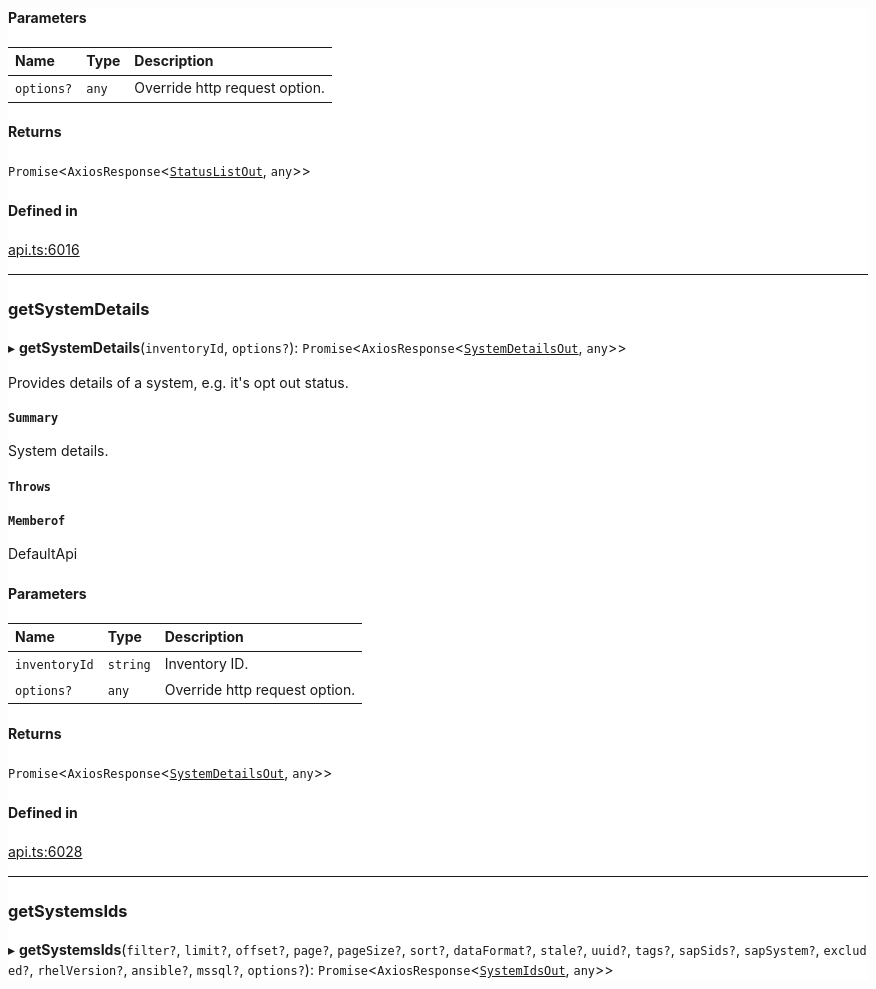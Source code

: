 #### Parameters

| Name | Type | Description |
| :------ | :------ | :------ |
| `options?` | `any` | Override http request option. |

#### Returns

`Promise`<`AxiosResponse`<[`StatusListOut`](../interfaces/StatusListOut.md), `any`\>\>

#### Defined in

[api.ts:6016](https://github.com/RedHatInsights/javascript-clients/blob/master/packages/vulnerabilities/git-api/api.ts#L6016)

___

### getSystemDetails

▸ **getSystemDetails**(`inventoryId`, `options?`): `Promise`<`AxiosResponse`<[`SystemDetailsOut`](../interfaces/SystemDetailsOut.md), `any`\>\>

Provides details of a system, e.g. it\'s opt out status.

**`Summary`**

System details.

**`Throws`**

**`Memberof`**

DefaultApi

#### Parameters

| Name | Type | Description |
| :------ | :------ | :------ |
| `inventoryId` | `string` | Inventory ID. |
| `options?` | `any` | Override http request option. |

#### Returns

`Promise`<`AxiosResponse`<[`SystemDetailsOut`](../interfaces/SystemDetailsOut.md), `any`\>\>

#### Defined in

[api.ts:6028](https://github.com/RedHatInsights/javascript-clients/blob/master/packages/vulnerabilities/git-api/api.ts#L6028)

___

### getSystemsIds

▸ **getSystemsIds**(`filter?`, `limit?`, `offset?`, `page?`, `pageSize?`, `sort?`, `dataFormat?`, `stale?`, `uuid?`, `tags?`, `sapSids?`, `sapSystem?`, `excluded?`, `rhelVersion?`, `ansible?`, `mssql?`, `options?`): `Promise`<`AxiosResponse`<[`SystemIdsOut`](../interfaces/SystemIdsOut.md), `any`\>\>
